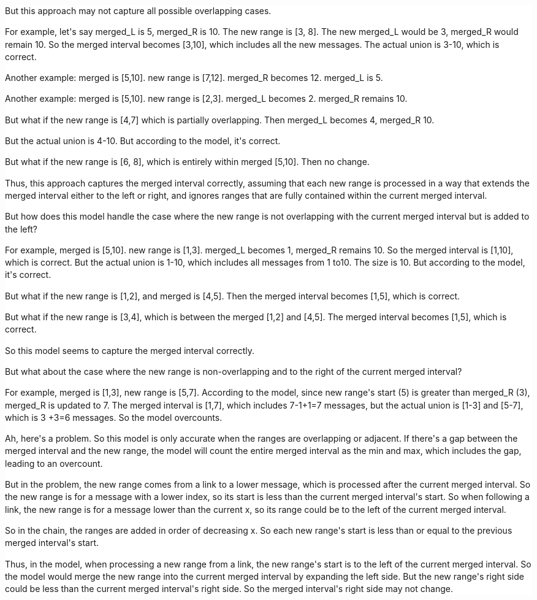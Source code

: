 But this approach may not capture all possible overlapping cases.

For example, let's say merged_L is 5, merged_R is 10. The new range is [3, 8]. The new merged_L would be 3, merged_R would remain 10. So the merged interval becomes [3,10], which includes all the new messages. The actual union is 3-10, which is correct.

Another example: merged is [5,10]. new range is [7,12]. merged_R becomes 12. merged_L is 5.

Another example: merged is [5,10]. new range is [2,3]. merged_L becomes 2. merged_R remains 10.

But what if the new range is [4,7] which is partially overlapping. Then merged_L becomes 4, merged_R 10.

But the actual union is 4-10. But according to the model, it's correct.

But what if the new range is [6, 8], which is entirely within merged [5,10]. Then no change.

Thus, this approach captures the merged interval correctly, assuming that each new range is processed in a way that extends the merged interval either to the left or right, and ignores ranges that are fully contained within the current merged interval.

But how does this model handle the case where the new range is not overlapping with the current merged interval but is added to the left?

For example, merged is [5,10]. new range is [1,3]. merged_L becomes 1, merged_R remains 10. So the merged interval is [1,10], which is correct. But the actual union is 1-10, which includes all messages from 1 to10. The size is 10. But according to the model, it's correct.

But what if the new range is [1,2], and merged is [4,5]. Then the merged interval becomes [1,5], which is correct.

But what if the new range is [3,4], which is between the merged [1,2] and [4,5]. The merged interval becomes [1,5], which is correct.

So this model seems to capture the merged interval correctly.

But what about the case where the new range is non-overlapping and to the right of the current merged interval?

For example, merged is [1,3], new range is [5,7]. According to the model, since new range's start (5) is greater than merged_R (3), merged_R is updated to 7. The merged interval is [1,7], which includes 7-1+1=7 messages, but the actual union is [1-3] and [5-7], which is 3 +3=6 messages. So the model overcounts.

Ah, here's a problem. So this model is only accurate when the ranges are overlapping or adjacent. If there's a gap between the merged interval and the new range, the model will count the entire merged interval as the min and max, which includes the gap, leading to an overcount.

But in the problem, the new range comes from a link to a lower message, which is processed after the current merged interval. So the new range is for a message with a lower index, so its start is less than the current merged interval's start. So when following a link, the new range is for a message lower than the current x, so its range could be to the left of the current merged interval.

So in the chain, the ranges are added in order of decreasing x. So each new range's start is less than or equal to the previous merged interval's start.

Thus, in the model, when processing a new range from a link, the new range's start is to the left of the current merged interval. So the model would merge the new range into the current merged interval by expanding the left side. But the new range's right side could be less than the current merged interval's right side. So the merged interval's right side may not change.
